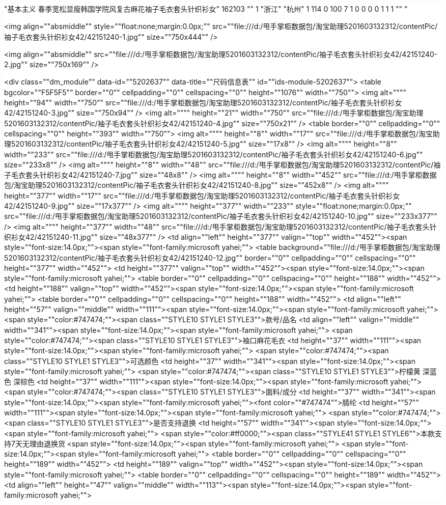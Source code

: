 "基本主义 春季宽松显瘦韩国学院风复古麻花袖子毛衣套头针织衫女"	162103	""	1	"浙江"	"杭州"	1	114	0	100	7	1	0	0	0	0	1	1	1	""	"<p><img align=""absmiddle"" style=""float:none;margin:0.0px;"" src=""file:///d:/甩手掌柜数据包/淘宝助理5201603132312/contentPic/袖子毛衣套头针织衫女42/42151240-1.jpg"" size=""750x444"" /></p><p><img align=""absmiddle"" src=""file:///d:/甩手掌柜数据包/淘宝助理5201603132312/contentPic/袖子毛衣套头针织衫女42/42151240-2.jpg"" size=""750x169"" /></p><div class=""dm_module"" data-id=""5202637"" data-title=""尺码信息表"" id=""ids-module-5202637""> <table bgcolor=""F5F5F5"" border=""0"" cellpadding=""0"" cellspacing=""0"" height=""1076"" width=""750"">  <tr>   <td><img alt="""" height=""94"" width=""750"" src=""file:///d:/甩手掌柜数据包/淘宝助理5201603132312/contentPic/袖子毛衣套头针织衫女42/42151240-3.jpg"" size=""750x94"" /></td>  </tr>  <tr>   <td><img alt="""" height=""21"" width=""750"" src=""file:///d:/甩手掌柜数据包/淘宝助理5201603132312/contentPic/袖子毛衣套头针织衫女42/42151240-4.jpg"" size=""750x21"" /></td>  </tr>  <tr>   <td>    <table border=""0"" cellpadding=""0"" cellspacing=""0"" height=""393"" width=""750"">     <tr>      <td><img alt="""" height=""8"" width=""17"" src=""file:///d:/甩手掌柜数据包/淘宝助理5201603132312/contentPic/袖子毛衣套头针织衫女42/42151240-5.jpg"" size=""17x8"" /></td>      <td><img alt="""" height=""8"" width=""233"" src=""file:///d:/甩手掌柜数据包/淘宝助理5201603132312/contentPic/袖子毛衣套头针织衫女42/42151240-6.jpg"" size=""233x8"" /></td>      <td><img alt="""" height=""8"" width=""48"" src=""file:///d:/甩手掌柜数据包/淘宝助理5201603132312/contentPic/袖子毛衣套头针织衫女42/42151240-7.jpg"" size=""48x8"" /></td>      <td><img alt="""" height=""8"" width=""452"" src=""file:///d:/甩手掌柜数据包/淘宝助理5201603132312/contentPic/袖子毛衣套头针织衫女42/42151240-8.jpg"" size=""452x8"" /></td>     </tr>     <tr>      <td><img alt="""" height=""377"" width=""17"" src=""file:///d:/甩手掌柜数据包/淘宝助理5201603132312/contentPic/袖子毛衣套头针织衫女42/42151240-9.jpg"" size=""17x377"" /></td>      <td><img alt="""" height=""377"" width=""233"" style=""float:none;margin:0.0px;"" src=""file:///d:/甩手掌柜数据包/淘宝助理5201603132312/contentPic/袖子毛衣套头针织衫女42/42151240-10.jpg"" size=""233x377"" /></td>      <td><img alt="""" height=""377"" width=""48"" src=""file:///d:/甩手掌柜数据包/淘宝助理5201603132312/contentPic/袖子毛衣套头针织衫女42/42151240-11.jpg"" size=""48x377"" /></td>      <td align=""left"" height=""377"" valign=""top"" width=""452""><span style=""font-size:14.0px;""><span style=""font-family:microsoft yahei;""> </span></span>       <table background=""file:///d:/甩手掌柜数据包/淘宝助理5201603132312/contentPic/袖子毛衣套头针织衫女42/42151240-12.jpg"" border=""0"" cellpadding=""0"" cellspacing=""0"" height=""377"" width=""452"">        <tr>         <td height=""377"" valign=""top"" width=""452""><span style=""font-size:14.0px;""><span style=""font-family:microsoft yahei;""> </span></span>          <table border=""0"" cellpadding=""0"" cellspacing=""0"" height=""188"" width=""452"">           <tr>            <td height=""188"" valign=""top"" width=""452""><span style=""font-size:14.0px;""><span style=""font-family:microsoft yahei;""> </span></span>             <table border=""0"" cellpadding=""0"" cellspacing=""0"" height=""188"" width=""452"">              <tr>               <td align=""left"" height=""57"" valign=""middle"" width=""111""><span style=""font-size:14.0px;""><span style=""font-family:microsoft yahei;""> <span style=""color:#747474;""><span class=""STYLE10 STYLE1 STYLE3"">款号/品名</span></span></span></span></td>               <td align=""left"" valign=""middle"" width=""341""><span style=""font-size:14.0px;""><span style=""font-family:microsoft yahei;""> <span style=""color:#747474;""><span class=""STYLE10 STYLE1 STYLE3"">袖口麻花毛衣</span></span></span></span></td>              </tr>              <tr>               <td height=""37"" width=""111""><span style=""font-size:14.0px;""><span style=""font-family:microsoft yahei;""> <span style=""color:#747474;""><span class=""STYLE10 STYLE1 STYLE3"">可选颜色</span></span></span></span></td>               <td height=""37"" width=""341""><span style=""font-size:14.0px;""><span style=""font-family:microsoft yahei;""> <span style=""color:#747474;""><span class=""STYLE10 STYLE1 STYLE3"">柠檬黄 深蓝色 深棕色</span></span></span></span></td>              </tr>              <tr>               <td height=""37"" width=""111""><span style=""font-size:14.0px;""><span style=""font-family:microsoft yahei;""> <span style=""color:#747474;""><span class=""STYLE10 STYLE1 STYLE3"">面料/成分</span></span></span></span></td>               <td height=""37"" width=""341""><span style=""font-size:14.0px;""><span style=""font-family:microsoft yahei;""><font color=""#747474"">腈纶</font></span></span></td>              </tr>              <tr>               <td height=""57"" width=""111""><span style=""font-size:14.0px;""><span style=""font-family:microsoft yahei;""> <span style=""color:#747474;""><span class=""STYLE10 STYLE1 STYLE3"">是否支持退换</span></span></span></span></td>               <td height=""57"" width=""341""><span style=""font-size:14.0px;""><span style=""font-family:microsoft yahei;""> <span style=""color:#ff0000;""><span class=""STYLE41 STYLE1 STYLE6"">本款支持7天无理由退换货</span></span></span></span></td>              </tr>             </table><span style=""font-size:14.0px;""><span style=""font-family:microsoft yahei;""> </span></span></td>           </tr>          </table><span style=""font-size:14.0px;""><span style=""font-family:microsoft yahei;""> </span></span>          <table border=""0"" cellpadding=""0"" cellspacing=""0"" height=""189"" width=""452"">           <tr>            <td height=""189"" valign=""top"" width=""452""><span style=""font-size:14.0px;""><span style=""font-family:microsoft yahei;""> </span></span>             <table border=""0"" cellpadding=""0"" cellspacing=""0"" height=""189"" width=""452"">              <tr>               <td align=""left"" height=""47"" valign=""middle"" width=""113""><span style=""font-size:14.0px;""><span style=""font-family:microsoft yahei;"">